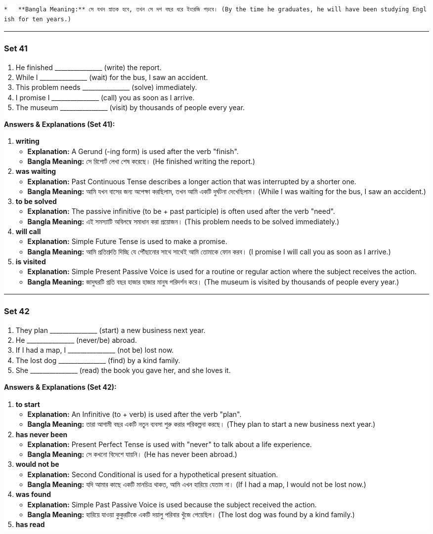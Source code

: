     *   **Bangla Meaning:** সে যখন স্নাতক হবে, তখন সে দশ বছর ধরে ইংরেজি পড়বে। (By the time he graduates, he will have been studying English for ten years.)

---

### **Set 41**

1.  He finished _______________ (write) the report.
2.  While I _______________ (wait) for the bus, I saw an accident.
3.  This problem needs _______________ (solve) immediately.
4.  I promise I _______________ (call) you as soon as I arrive.
5.  The museum _______________ (visit) by thousands of people every year.

**Answers & Explanations (Set 41):**

1.  **writing**
    *   **Explanation:** A Gerund (-ing form) is used after the verb "finish".
    *   **Bangla Meaning:** সে রিপোর্ট লেখা শেষ করেছে। (He finished writing the report.)
2.  **was waiting**
    *   **Explanation:** Past Continuous Tense describes a longer action that was interrupted by a shorter one.
    *   **Bangla Meaning:** আমি যখন বাসের জন্য অপেক্ষা করছিলাম, তখন আমি একটি দুর্ঘটনা দেখেছিলাম। (While I was waiting for the bus, I saw an accident.)
3.  **to be solved**
    *   **Explanation:** The passive infinitive (to be + past participle) is often used after the verb "need".
    *   **Bangla Meaning:** এই সমস্যাটি অবিলম্বে সমাধান করা প্রয়োজন। (This problem needs to be solved immediately.)
4.  **will call**
    *   **Explanation:** Simple Future Tense is used to make a promise.
    *   **Bangla Meaning:** আমি প্রতিশ্রুতি দিচ্ছি যে পৌঁছানোর সাথে সাথেই আমি তোমাকে ফোন করব। (I promise I will call you as soon as I arrive.)
5.  **is visited**
    *   **Explanation:** Simple Present Passive Voice is used for a routine or regular action where the subject receives the action.
    *   **Bangla Meaning:** জাদুঘরটি প্রতি বছর হাজার হাজার মানুষ পরিদর্শন করে। (The museum is visited by thousands of people every year.)

---

### **Set 42**

1.  They plan _______________ (start) a new business next year.
2.  He _______________ (never/be) abroad.
3.  If I had a map, I _______________ (not be) lost now.
4.  The lost dog _______________ (find) by a kind family.
5.  She _______________ (read) the book you gave her, and she loves it.

**Answers & Explanations (Set 42):**

1.  **to start**
    *   **Explanation:** An Infinitive (to + verb) is used after the verb "plan".
    *   **Bangla Meaning:** তারা আগামী বছর একটি নতুন ব্যবসা শুরু করার পরিকল্পনা করছে। (They plan to start a new business next year.)
2.  **has never been**
    *   **Explanation:** Present Perfect Tense is used with "never" to talk about a life experience.
    *   **Bangla Meaning:** সে কখনো বিদেশে যায়নি। (He has never been abroad.)
3.  **would not be**
    *   **Explanation:** Second Conditional is used for a hypothetical present situation.
    *   **Bangla Meaning:** যদি আমার কাছে একটি মানচিত্র থাকত, আমি এখন হারিয়ে যেতাম না। (If I had a map, I would not be lost now.)
4.  **was found**
    *   **Explanation:** Simple Past Passive Voice is used because the subject received the action.
    *   **Bangla Meaning:** হারিয়ে যাওয়া কুকুরটিকে একটি দয়ালু পরিবার খুঁজে পেয়েছিল। (The lost dog was found by a kind family.)
5.  **has read**